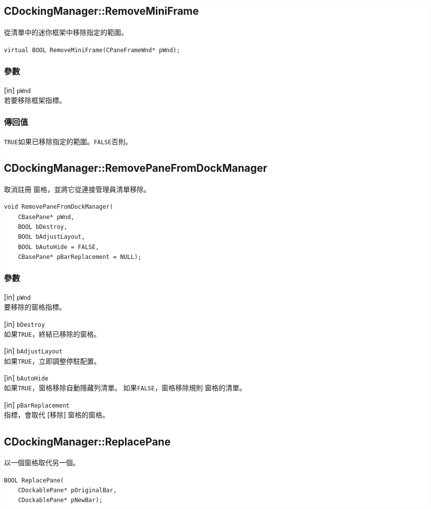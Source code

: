 ##  <a name="removeminiframe"></a>CDockingManager::RemoveMiniFrame  
 從清單中的迷你框架中移除指定的範圍。  
  
```  
virtual BOOL RemoveMiniFrame(CPaneFrameWnd* pWnd);
```  
  
### <a name="parameters"></a>參數  
 [in] `pWnd`  
 若要移除框架指標。  
  
### <a name="return-value"></a>傳回值  
 `TRUE`如果已移除指定的範圍。`FALSE`否則。  
  
##  <a name="removepanefromdockmanager"></a>CDockingManager::RemovePaneFromDockManager  
 取消註冊 窗格，並將它從連接管理員清單移除。  
  
```  
void RemovePaneFromDockManager(
    CBasePane* pWnd,  
    BOOL bDestroy,  
    BOOL bAdjustLayout,  
    BOOL bAutoHide = FALSE,  
    CBasePane* pBarReplacement = NULL);
```  
  
### <a name="parameters"></a>參數  
 [in] `pWnd`  
 要移除的窗格指標。  
  
 [in] `bDestroy`  
 如果`TRUE`，終結已移除的窗格。  
  
 [in] `bAdjustLayout`  
 如果`TRUE`，立即調整停駐配置。  
  
 [in] `bAutoHide`  
 如果`TRUE`，窗格移除自動隱藏列清單。 如果`FALSE`，窗格移除規則 窗格的清單。  
  
 [in] `pBarReplacement`  
 指標，會取代 [移除] 窗格的窗格。  
  
##  <a name="replacepane"></a>CDockingManager::ReplacePane  
 以一個窗格取代另一個。  
  
```  
BOOL ReplacePane(
    CDockablePane* pOriginalBar,  
    CDockablePane* pNewBar);
```  
  